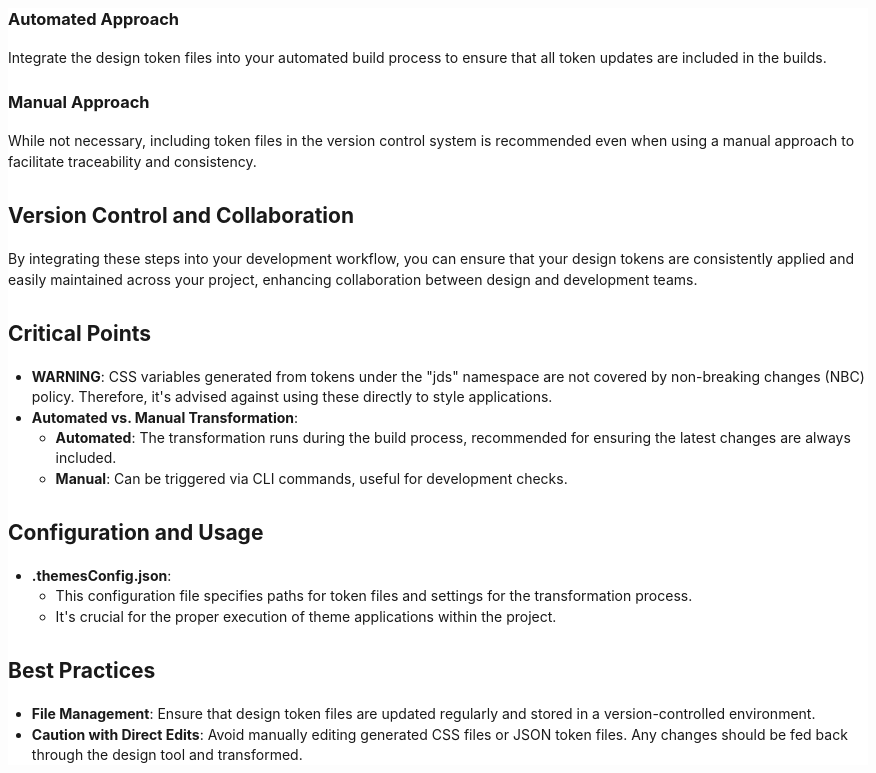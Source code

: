 ### Automated Approach

Integrate the design token files into your automated build process to ensure that all token updates are included in the builds.

### Manual Approach

While not necessary, including token files in the version control system is recommended even when using a manual approach to facilitate traceability and consistency.

## Version Control and Collaboration

By integrating these steps into your development workflow, you can ensure that your design tokens are consistently applied and easily maintained across your project, enhancing collaboration between design and development teams.

## Critical Points

- **WARNING**: CSS variables generated from tokens under the "jds" namespace are not covered by non-breaking changes (NBC) policy. Therefore, it's advised against using these directly to style applications.
- **Automated vs. Manual Transformation**:
  - **Automated**: The transformation runs during the build process, recommended for ensuring the latest changes are always included.
  - **Manual**: Can be triggered via CLI commands, useful for development checks.

## Configuration and Usage

- **.themesConfig.json**:
  - This configuration file specifies paths for token files and settings for the transformation process.
  - It's crucial for the proper execution of theme applications within the project.

## Best Practices

- **File Management**: Ensure that design token files are updated regularly and stored in a version-controlled environment.
- **Caution with Direct Edits**: Avoid manually editing generated CSS files or JSON token files. Any changes should be fed back through the design tool and transformed.

